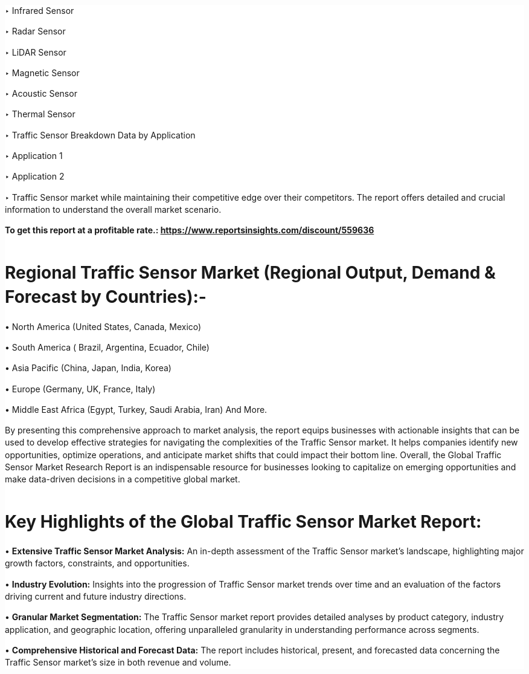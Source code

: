    ‣ Infrared Sensor

   ‣ Radar Sensor

   ‣ LiDAR Sensor

   ‣ Magnetic Sensor

   ‣ Acoustic Sensor

   ‣ Thermal Sensor

‣ Traffic Sensor Breakdown Data by Application

   ‣ Application 1

   ‣ Application 2

   ‣ Traffic Sensor market while maintaining their competitive edge over their competitors. The report offers detailed and crucial information to understand the overall market scenario.

<strong>To get this report at a profitable rate.: <a href=https://www.reportsinsights.com/discount/559636>https://www.reportsinsights.com/discount/559636</a></strong></font>

# <strong>Regional Traffic Sensor Market (Regional Output, Demand &amp; Forecast by Countries):-</strong>

• North America (United States, Canada, Mexico)

• South America ( Brazil, Argentina, Ecuador, Chile)

• Asia Pacific (China, Japan, India, Korea)

• Europe (Germany, UK, France, Italy)

• Middle East Africa (Egypt, Turkey, Saudi Arabia, Iran) And More.

By presenting this comprehensive approach to market analysis, the report equips businesses with actionable insights that can be used to develop effective strategies for navigating the complexities of the Traffic Sensor market. It helps companies identify new opportunities, optimize operations, and anticipate market shifts that could impact their bottom line. Overall, the Global Traffic Sensor Market Research Report is an indispensable resource for businesses looking to capitalize on emerging opportunities and make data-driven decisions in a competitive global market.

# <strong>Key Highlights of the Global Traffic Sensor Market Report:</strong>

• <strong>Extensive Traffic Sensor Market Analysis:</strong> An in-depth assessment of the Traffic Sensor market’s landscape, highlighting major growth factors, constraints, and opportunities.

• <strong>Industry Evolution:</strong> Insights into the progression of Traffic Sensor market trends over time and an evaluation of the factors driving current and future industry directions.

• <strong>Granular Market Segmentation:</strong> The Traffic Sensor market report provides detailed analyses by product category, industry application, and geographic location, offering unparalleled granularity in understanding performance across segments.

• <strong>Comprehensive Historical and Forecast Data:</strong> The report includes historical, present, and forecasted data concerning the Traffic Sensor market’s size in both revenue and volume.
